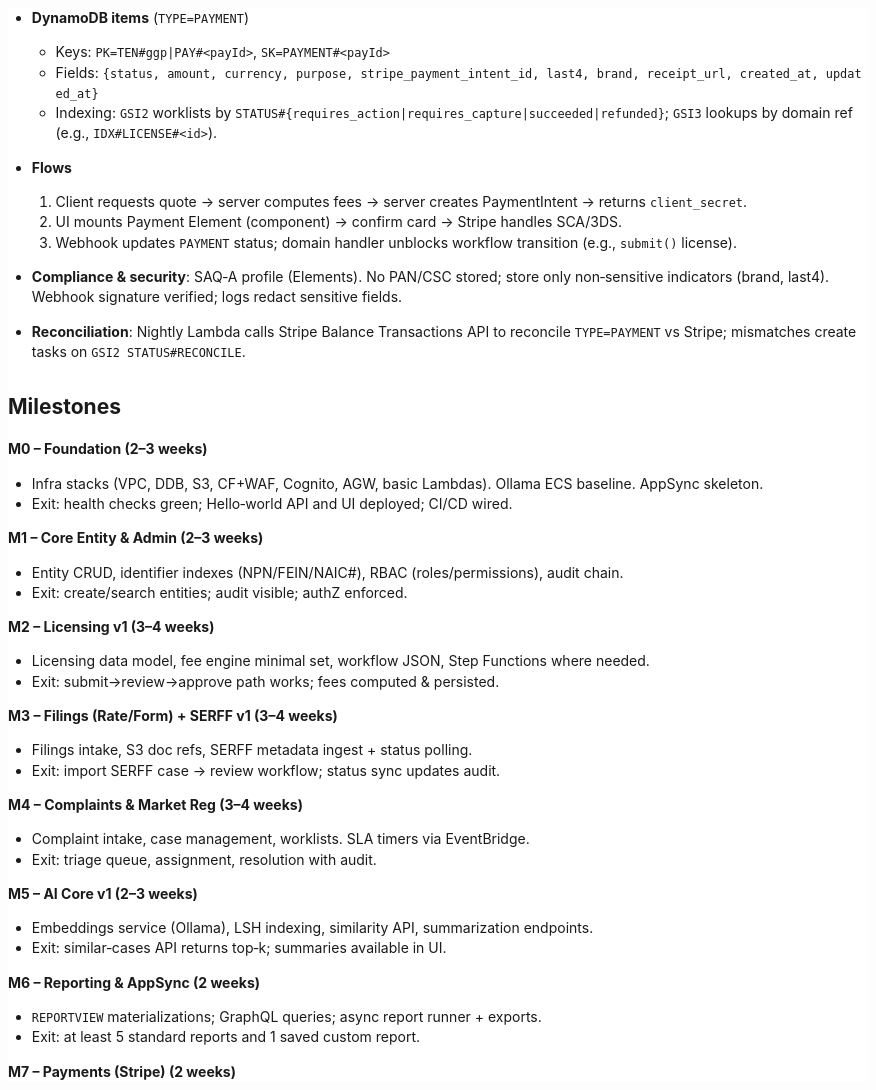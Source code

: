 - **DynamoDB items** (`TYPE=PAYMENT`)
  - Keys: `PK=TEN#ggp|PAY#<payId>`, `SK=PAYMENT#<payId>`
  - Fields: `{status, amount, currency, purpose, stripe_payment_intent_id, last4, brand, receipt_url, created_at, updated_at}`
  - Indexing: `GSI2` worklists by `STATUS#{requires_action|requires_capture|succeeded|refunded}`; `GSI3` lookups by domain ref (e.g., `IDX#LICENSE#<id>`).

- **Flows**
  1. Client requests quote → server computes fees → server creates PaymentIntent → returns `client_secret`.
  2. UI mounts Payment Element (component) → confirm card → Stripe handles SCA/3DS.
  3. Webhook updates `PAYMENT` status; domain handler unblocks workflow transition (e.g., `submit()` license).

- **Compliance & security**: SAQ‑A profile (Elements). No PAN/CSC stored; store only non‑sensitive indicators (brand, last4). Webhook signature verified; logs redact sensitive fields.
- **Reconciliation**: Nightly Lambda calls Stripe Balance Transactions API to reconcile `TYPE=PAYMENT` vs Stripe; mismatches create tasks on `GSI2 STATUS#RECONCILE`.

## Milestones

**M0 – Foundation (2–3 weeks)**

- Infra stacks (VPC, DDB, S3, CF+WAF, Cognito, AGW, basic Lambdas). Ollama ECS baseline. AppSync skeleton.
- Exit: health checks green; Hello‑world API and UI deployed; CI/CD wired.

**M1 – Core Entity & Admin (2–3 weeks)**

- Entity CRUD, identifier indexes (NPN/FEIN/NAIC#), RBAC (roles/permissions), audit chain.
- Exit: create/search entities; audit visible; authZ enforced.

**M2 – Licensing v1 (3–4 weeks)**

- Licensing data model, fee engine minimal set, workflow JSON, Step Functions where needed.
- Exit: submit→review→approve path works; fees computed & persisted.

**M3 – Filings (Rate/Form) + SERFF v1 (3–4 weeks)**

- Filings intake, S3 doc refs, SERFF metadata ingest + status polling.
- Exit: import SERFF case → review workflow; status sync updates audit.

**M4 – Complaints & Market Reg (3–4 weeks)**

- Complaint intake, case management, worklists. SLA timers via EventBridge.
- Exit: triage queue, assignment, resolution with audit.

**M5 – AI Core v1 (2–3 weeks)**

- Embeddings service (Ollama), LSH indexing, similarity API, summarization endpoints.
- Exit: similar‑cases API returns top‑k; summaries available in UI.

**M6 – Reporting & AppSync (2 weeks)**

- `REPORTVIEW` materializations; GraphQL queries; async report runner + exports.
- Exit: at least 5 standard reports and 1 saved custom report.

**M7 – Payments (Stripe) (2 weeks)**
